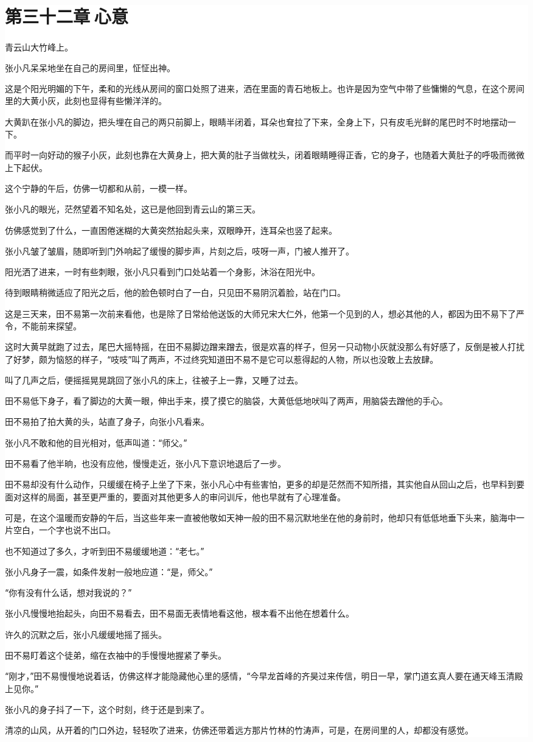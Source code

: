 # 第三十二章 心意


青云山大竹峰上。

张小凡呆呆地坐在自己的房间里，怔怔出神。

这是个阳光明媚的下午，柔和的光线从房间的窗口处照了进来，洒在里面的青石地板上。也许是因为空气中带了些慵懒的气息，在这个房间里的大黄小灰，此刻也显得有些懒洋洋的。

大黄趴在张小凡的脚边，把头埋在自己的两只前脚上，眼睛半闭着，耳朵也耷拉了下来，全身上下，只有皮毛光鲜的尾巴时不时地摆动一下。

而平时一向好动的猴子小灰，此刻也靠在大黄身上，把大黄的肚子当做枕头，闭着眼睛睡得正香，它的身子，也随着大黄肚子的呼吸而微微上下起伏。

这个宁静的午后，仿佛一切都和从前，一模一样。

张小凡的眼光，茫然望着不知名处，这已是他回到青云山的第三天。

仿佛感觉到了什么，一直困倦迷糊的大黄突然抬起头来，双眼睁开，连耳朵也竖了起来。

张小凡皱了皱眉，随即听到门外响起了缓慢的脚步声，片刻之后，吱呀一声，门被人推开了。

阳光洒了进来，一时有些刺眼，张小凡只看到门口处站着一个身影，沐浴在阳光中。

待到眼睛稍微适应了阳光之后，他的脸色顿时白了一白，只见田不易阴沉着脸，站在门口。

这是三天来，田不易第一次前来看他，也是除了日常给他送饭的大师兄宋大仁外，他第一个见到的人，想必其他的人，都因为田不易下了严令，不能前来探望。

这时大黄早就跑了过去，尾巴大摇特摇，在田不易脚边蹭来蹭去，很是欢喜的样子，但另一只动物小灰就没那么有好感了，反倒是被人打扰了好梦，颇为恼怒的样子，“吱吱”叫了两声，不过终究知道田不易不是它可以惹得起的人物，所以也没敢上去放肆。

叫了几声之后，便摇摇晃晃跳回了张小凡的床上，往被子上一靠，又睡了过去。

田不易低下身子，看了脚边的大黄一眼，伸出手来，摸了摸它的脑袋，大黄低低地吠叫了两声，用脑袋去蹭他的手心。

田不易拍了拍大黄的头，站直了身子，向张小凡看来。

张小凡不敢和他的目光相对，低声叫道：“师父。”

田不易看了他半晌，也没有应他，慢慢走近，张小凡下意识地退后了一步。

田不易却没有什么动作，只缓缓在椅子上坐了下来，张小凡心中有些害怕，更多的却是茫然而不知所措，其实他自从回山之后，也早料到要面对这样的局面，甚至更严重的，要面对其他更多人的审问训斥，他也早就有了心理准备。

可是，在这个温暖而安静的午后，当这些年来一直被他敬如天神一般的田不易沉默地坐在他的身前时，他却只有低低地垂下头来，脑海中一片空白，一个字也说不出口。

也不知道过了多久，才听到田不易缓缓地道：“老七。”

张小凡身子一震，如条件发射一般地应道：“是，师父。”

“你有没有什么话，想对我说的？”

张小凡慢慢地抬起头，向田不易看去，田不易面无表情地看这他，根本看不出他在想着什么。

许久的沉默之后，张小凡缓缓地摇了摇头。

田不易盯着这个徒弟，缩在衣袖中的手慢慢地握紧了拳头。

“刚才，”田不易慢慢地说着话，仿佛这样才能隐藏他心里的感情，“今早龙首峰的齐昊过来传信，明日一早，掌门道玄真人要在通天峰玉清殿上见你。”

张小凡的身子抖了一下，这个时刻，终于还是到来了。

清凉的山风，从开着的门口外边，轻轻吹了进来，仿佛还带着远方那片竹林的竹涛声，可是，在房间里的人，却都没有感觉。

